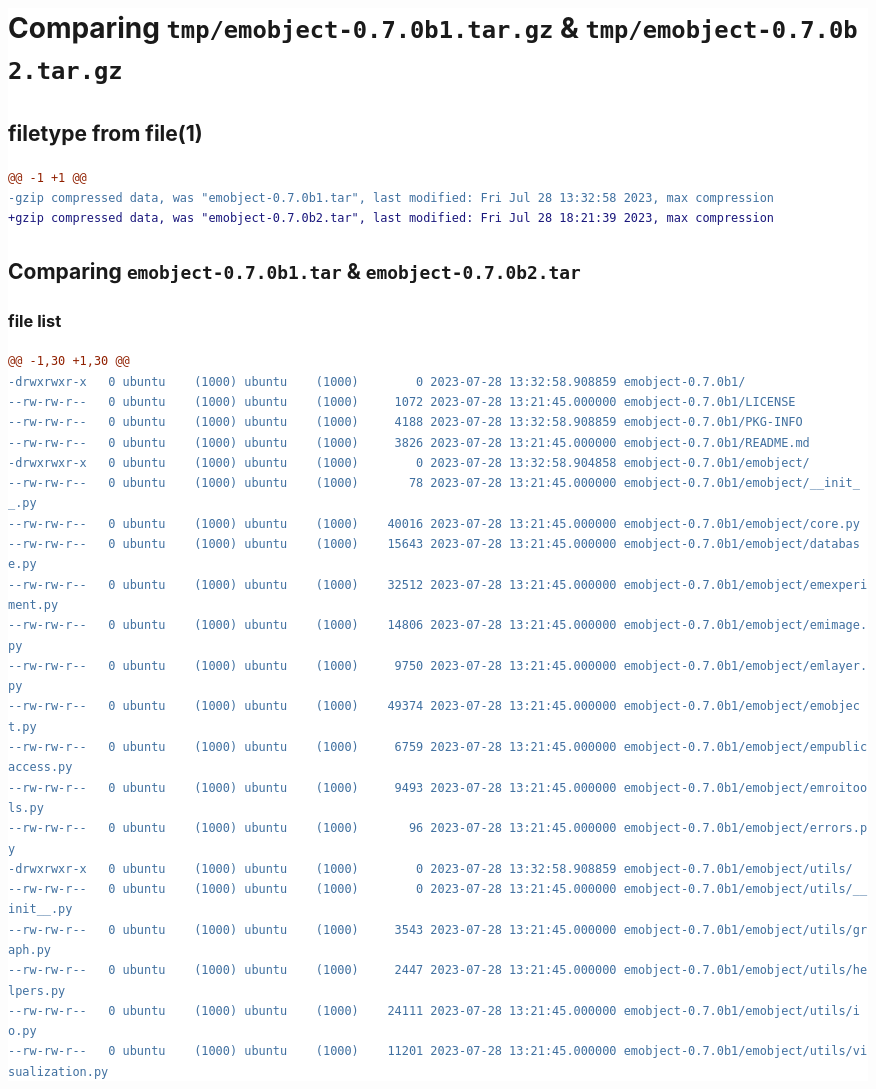 # Comparing `tmp/emobject-0.7.0b1.tar.gz` & `tmp/emobject-0.7.0b2.tar.gz`

## filetype from file(1)

```diff
@@ -1 +1 @@
-gzip compressed data, was "emobject-0.7.0b1.tar", last modified: Fri Jul 28 13:32:58 2023, max compression
+gzip compressed data, was "emobject-0.7.0b2.tar", last modified: Fri Jul 28 18:21:39 2023, max compression
```

## Comparing `emobject-0.7.0b1.tar` & `emobject-0.7.0b2.tar`

### file list

```diff
@@ -1,30 +1,30 @@
-drwxrwxr-x   0 ubuntu    (1000) ubuntu    (1000)        0 2023-07-28 13:32:58.908859 emobject-0.7.0b1/
--rw-rw-r--   0 ubuntu    (1000) ubuntu    (1000)     1072 2023-07-28 13:21:45.000000 emobject-0.7.0b1/LICENSE
--rw-rw-r--   0 ubuntu    (1000) ubuntu    (1000)     4188 2023-07-28 13:32:58.908859 emobject-0.7.0b1/PKG-INFO
--rw-rw-r--   0 ubuntu    (1000) ubuntu    (1000)     3826 2023-07-28 13:21:45.000000 emobject-0.7.0b1/README.md
-drwxrwxr-x   0 ubuntu    (1000) ubuntu    (1000)        0 2023-07-28 13:32:58.904858 emobject-0.7.0b1/emobject/
--rw-rw-r--   0 ubuntu    (1000) ubuntu    (1000)       78 2023-07-28 13:21:45.000000 emobject-0.7.0b1/emobject/__init__.py
--rw-rw-r--   0 ubuntu    (1000) ubuntu    (1000)    40016 2023-07-28 13:21:45.000000 emobject-0.7.0b1/emobject/core.py
--rw-rw-r--   0 ubuntu    (1000) ubuntu    (1000)    15643 2023-07-28 13:21:45.000000 emobject-0.7.0b1/emobject/database.py
--rw-rw-r--   0 ubuntu    (1000) ubuntu    (1000)    32512 2023-07-28 13:21:45.000000 emobject-0.7.0b1/emobject/emexperiment.py
--rw-rw-r--   0 ubuntu    (1000) ubuntu    (1000)    14806 2023-07-28 13:21:45.000000 emobject-0.7.0b1/emobject/emimage.py
--rw-rw-r--   0 ubuntu    (1000) ubuntu    (1000)     9750 2023-07-28 13:21:45.000000 emobject-0.7.0b1/emobject/emlayer.py
--rw-rw-r--   0 ubuntu    (1000) ubuntu    (1000)    49374 2023-07-28 13:21:45.000000 emobject-0.7.0b1/emobject/emobject.py
--rw-rw-r--   0 ubuntu    (1000) ubuntu    (1000)     6759 2023-07-28 13:21:45.000000 emobject-0.7.0b1/emobject/empublicaccess.py
--rw-rw-r--   0 ubuntu    (1000) ubuntu    (1000)     9493 2023-07-28 13:21:45.000000 emobject-0.7.0b1/emobject/emroitools.py
--rw-rw-r--   0 ubuntu    (1000) ubuntu    (1000)       96 2023-07-28 13:21:45.000000 emobject-0.7.0b1/emobject/errors.py
-drwxrwxr-x   0 ubuntu    (1000) ubuntu    (1000)        0 2023-07-28 13:32:58.908859 emobject-0.7.0b1/emobject/utils/
--rw-rw-r--   0 ubuntu    (1000) ubuntu    (1000)        0 2023-07-28 13:21:45.000000 emobject-0.7.0b1/emobject/utils/__init__.py
--rw-rw-r--   0 ubuntu    (1000) ubuntu    (1000)     3543 2023-07-28 13:21:45.000000 emobject-0.7.0b1/emobject/utils/graph.py
--rw-rw-r--   0 ubuntu    (1000) ubuntu    (1000)     2447 2023-07-28 13:21:45.000000 emobject-0.7.0b1/emobject/utils/helpers.py
--rw-rw-r--   0 ubuntu    (1000) ubuntu    (1000)    24111 2023-07-28 13:21:45.000000 emobject-0.7.0b1/emobject/utils/io.py
--rw-rw-r--   0 ubuntu    (1000) ubuntu    (1000)    11201 2023-07-28 13:21:45.000000 emobject-0.7.0b1/emobject/utils/visualization.py
```